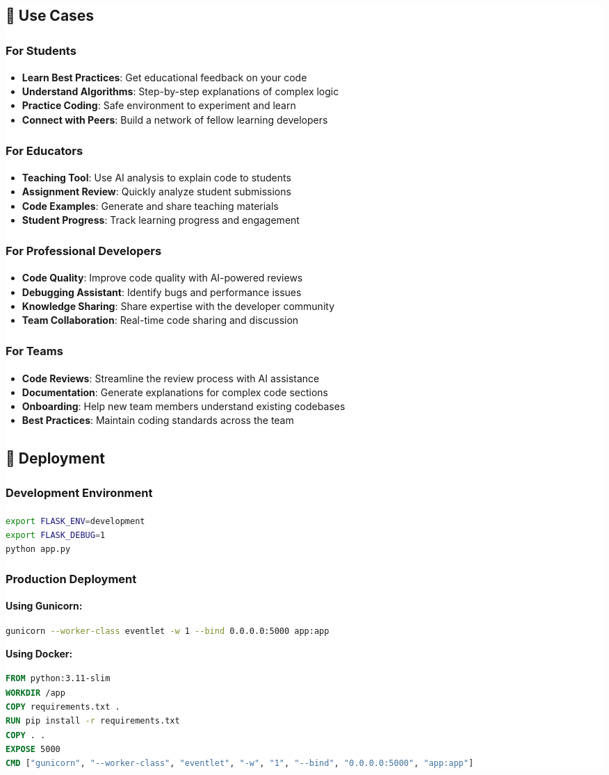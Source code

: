 ## 🎯 Use Cases

### For Students
- **Learn Best Practices**: Get educational feedback on your code
- **Understand Algorithms**: Step-by-step explanations of complex logic
- **Practice Coding**: Safe environment to experiment and learn
- **Connect with Peers**: Build a network of fellow learning developers

### For Educators
- **Teaching Tool**: Use AI analysis to explain code to students
- **Assignment Review**: Quickly analyze student submissions
- **Code Examples**: Generate and share teaching materials
- **Student Progress**: Track learning progress and engagement

### For Professional Developers
- **Code Quality**: Improve code quality with AI-powered reviews
- **Debugging Assistant**: Identify bugs and performance issues
- **Knowledge Sharing**: Share expertise with the developer community
- **Team Collaboration**: Real-time code sharing and discussion

### For Teams
- **Code Reviews**: Streamline the review process with AI assistance
- **Documentation**: Generate explanations for complex code sections
- **Onboarding**: Help new team members understand existing codebases
- **Best Practices**: Maintain coding standards across the team

## 🔧 Deployment

### Development Environment
```bash
export FLASK_ENV=development
export FLASK_DEBUG=1
python app.py
```

### Production Deployment

**Using Gunicorn:**
```bash
gunicorn --worker-class eventlet -w 1 --bind 0.0.0.0:5000 app:app
```

**Using Docker:**
```dockerfile
FROM python:3.11-slim
WORKDIR /app
COPY requirements.txt .
RUN pip install -r requirements.txt
COPY . .
EXPOSE 5000
CMD ["gunicorn", "--worker-class", "eventlet", "-w", "1", "--bind", "0.0.0.0:5000", "app:app"]
```
